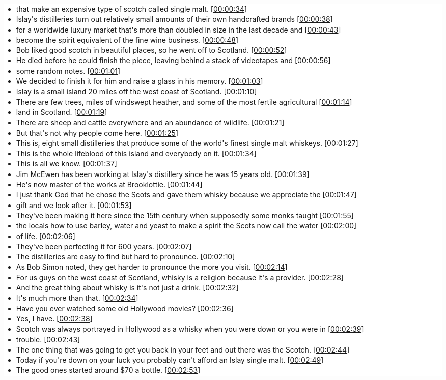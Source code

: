 *  that make an expensive type of scotch called single malt. [[00:00:34](https://www.youtube.com/watch?v=sv78w2B_VGE&t=34.56s)]
*  Islay's distilleries turn out relatively small amounts of their own handcrafted brands [[00:00:38](https://www.youtube.com/watch?v=sv78w2B_VGE&t=38.28s)]
*  for a worldwide luxury market that's more than doubled in size in the last decade and [[00:00:43](https://www.youtube.com/watch?v=sv78w2B_VGE&t=43.879999999999995s)]
*  become the spirit equivalent of the fine wine business. [[00:00:48](https://www.youtube.com/watch?v=sv78w2B_VGE&t=48.879999999999995s)]
*  Bob liked good scotch in beautiful places, so he went off to Scotland. [[00:00:52](https://www.youtube.com/watch?v=sv78w2B_VGE&t=52.519999999999996s)]
*  He died before he could finish the piece, leaving behind a stack of videotapes and [[00:00:56](https://www.youtube.com/watch?v=sv78w2B_VGE&t=56.96s)]
*  some random notes. [[00:01:01](https://www.youtube.com/watch?v=sv78w2B_VGE&t=61.32s)]
*  We decided to finish it for him and raise a glass in his memory. [[00:01:03](https://www.youtube.com/watch?v=sv78w2B_VGE&t=63.120000000000005s)]
*  Islay is a small island 20 miles off the west coast of Scotland. [[00:01:10](https://www.youtube.com/watch?v=sv78w2B_VGE&t=70.08s)]
*  There are few trees, miles of windswept heather, and some of the most fertile agricultural [[00:01:14](https://www.youtube.com/watch?v=sv78w2B_VGE&t=74.08s)]
*  land in Scotland. [[00:01:19](https://www.youtube.com/watch?v=sv78w2B_VGE&t=79.36s)]
*  There are sheep and cattle everywhere and an abundance of wildlife. [[00:01:21](https://www.youtube.com/watch?v=sv78w2B_VGE&t=81.08s)]
*  But that's not why people come here. [[00:01:25](https://www.youtube.com/watch?v=sv78w2B_VGE&t=85.64s)]
*  This is, eight small distilleries that produce some of the world's finest single malt whiskeys. [[00:01:27](https://www.youtube.com/watch?v=sv78w2B_VGE&t=87.7s)]
*  This is the whole lifeblood of this island and everybody on it. [[00:01:34](https://www.youtube.com/watch?v=sv78w2B_VGE&t=94.16s)]
*  This is all we know. [[00:01:37](https://www.youtube.com/watch?v=sv78w2B_VGE&t=97.88s)]
*  Jim McEwen has been working at Islay's distillery since he was 15 years old. [[00:01:39](https://www.youtube.com/watch?v=sv78w2B_VGE&t=99.48s)]
*  He's now master of the works at Brooklottie. [[00:01:44](https://www.youtube.com/watch?v=sv78w2B_VGE&t=104.16s)]
*  I just thank God that he chose the Scots and gave them whisky because we appreciate the [[00:01:47](https://www.youtube.com/watch?v=sv78w2B_VGE&t=107.08s)]
*  gift and we look after it. [[00:01:53](https://www.youtube.com/watch?v=sv78w2B_VGE&t=113.36s)]
*  They've been making it here since the 15th century when supposedly some monks taught [[00:01:55](https://www.youtube.com/watch?v=sv78w2B_VGE&t=115.96s)]
*  the locals how to use barley, water and yeast to make a spirit the Scots now call the water [[00:02:00](https://www.youtube.com/watch?v=sv78w2B_VGE&t=120.36s)]
*  of life. [[00:02:06](https://www.youtube.com/watch?v=sv78w2B_VGE&t=126.63999999999999s)]
*  They've been perfecting it for 600 years. [[00:02:07](https://www.youtube.com/watch?v=sv78w2B_VGE&t=127.83999999999999s)]
*  The distilleries are easy to find but hard to pronounce. [[00:02:10](https://www.youtube.com/watch?v=sv78w2B_VGE&t=130.51999999999998s)]
*  As Bob Simon noted, they get harder to pronounce the more you visit. [[00:02:14](https://www.youtube.com/watch?v=sv78w2B_VGE&t=134.48s)]
*  For us guys on the west coast of Scotland, whisky is a religion because it's a provider. [[00:02:28](https://www.youtube.com/watch?v=sv78w2B_VGE&t=148.23999999999998s)]
*  And the great thing about whisky is it's not just a drink. [[00:02:32](https://www.youtube.com/watch?v=sv78w2B_VGE&t=152.2s)]
*  It's much more than that. [[00:02:34](https://www.youtube.com/watch?v=sv78w2B_VGE&t=154.92s)]
*  Have you ever watched some old Hollywood movies? [[00:02:36](https://www.youtube.com/watch?v=sv78w2B_VGE&t=156.32s)]
*  Yes, I have. [[00:02:38](https://www.youtube.com/watch?v=sv78w2B_VGE&t=158.48s)]
*  Scotch was always portrayed in Hollywood as a whisky when you were down or you were in [[00:02:39](https://www.youtube.com/watch?v=sv78w2B_VGE&t=159.95999999999998s)]
*  trouble. [[00:02:43](https://www.youtube.com/watch?v=sv78w2B_VGE&t=163.92s)]
*  The one thing that was going to get you back in your feet and out there was the Scotch. [[00:02:44](https://www.youtube.com/watch?v=sv78w2B_VGE&t=164.92s)]
*  Today if you're down on your luck you probably can't afford an Islay single malt. [[00:02:49](https://www.youtube.com/watch?v=sv78w2B_VGE&t=169.72s)]
*  The good ones started around $70 a bottle. [[00:02:53](https://www.youtube.com/watch?v=sv78w2B_VGE&t=173.83999999999997s)]